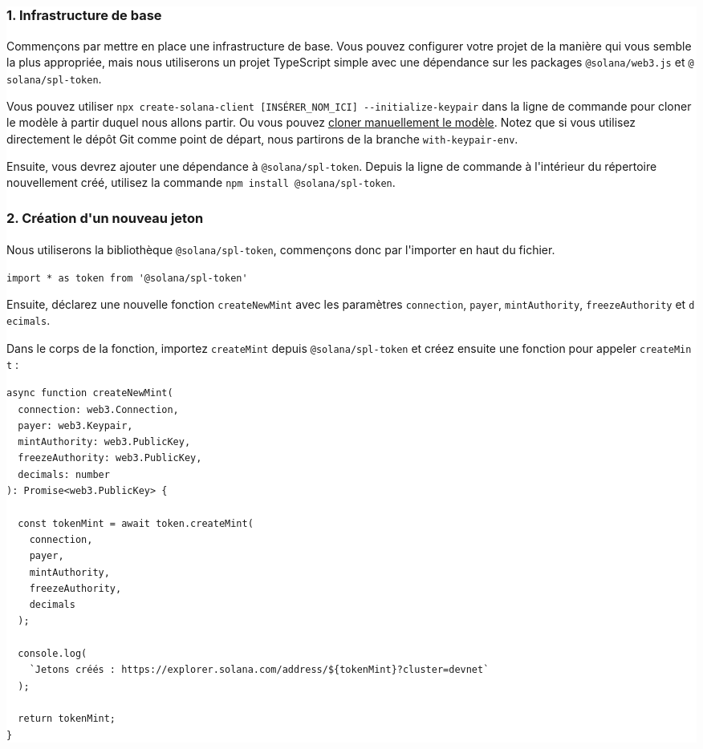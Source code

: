 ### 1. Infrastructure de base

Commençons par mettre en place une infrastructure de base. Vous pouvez configurer votre projet de la manière qui vous semble la plus appropriée, mais nous utiliserons un projet TypeScript simple avec une dépendance sur les packages `@solana/web3.js` et `@solana/spl-token`.

Vous pouvez utiliser `npx create-solana-client [INSÉRER_NOM_ICI] --initialize-keypair` dans la ligne de commande pour cloner le modèle à partir duquel nous allons partir. Ou vous pouvez [cloner manuellement le modèle](https://github.com/Unboxed-Software/solana-npx-client-template/tree/with-keypair-env). Notez que si vous utilisez directement le dépôt Git comme point de départ, nous partirons de la branche `with-keypair-env`.

Ensuite, vous devrez ajouter une dépendance à `@solana/spl-token`. Depuis la ligne de commande à l'intérieur du répertoire nouvellement créé, utilisez la commande `npm install @solana/spl-token`.

### 2. Création d'un nouveau jeton

Nous utiliserons la bibliothèque `@solana/spl-token`, commençons donc par l'importer en haut du fichier.

```tsx
import * as token from '@solana/spl-token'
```

Ensuite, déclarez une nouvelle fonction `createNewMint` avec les paramètres `connection`, `payer`, `mintAuthority`, `freezeAuthority` et `decimals`.

Dans le corps de la fonction, importez `createMint` depuis `@solana/spl-token` et créez ensuite une fonction pour appeler `createMint` :

```tsx
async function createNewMint(
  connection: web3.Connection,
  payer: web3.Keypair,
  mintAuthority: web3.PublicKey,
  freezeAuthority: web3.PublicKey,
  decimals: number
): Promise<web3.PublicKey> {

  const tokenMint = await token.createMint(
    connection,
    payer,
    mintAuthority,
    freezeAuthority,
    decimals
  );

  console.log(
    `Jetons créés : https://explorer.solana.com/address/${tokenMint}?cluster=devnet`
  );

  return tokenMint;
}
```
